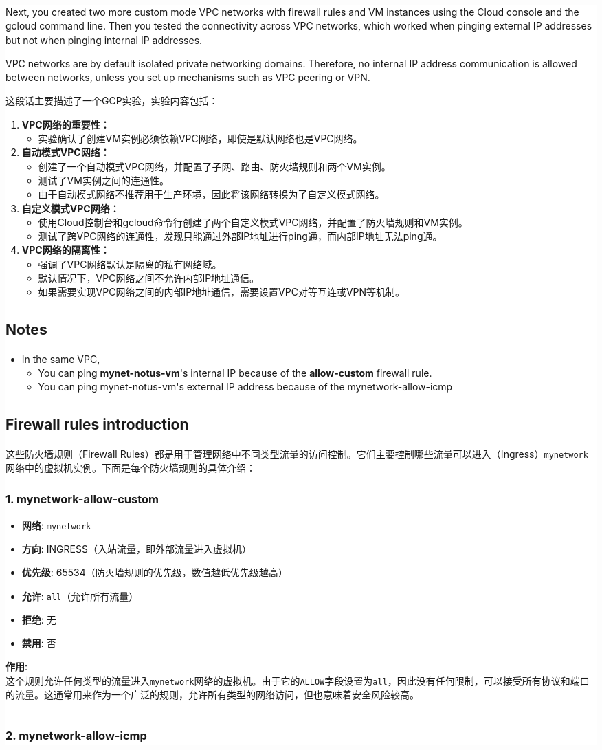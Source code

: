 Next, you created two more custom mode VPC networks with firewall rules and VM instances using the Cloud console and the gcloud command line. Then you tested the connectivity across VPC networks, which worked when pinging external IP addresses but not when pinging internal IP addresses.

VPC networks are by default isolated private networking domains. Therefore, no internal IP address communication is allowed between networks, unless you set up mechanisms such as VPC peering or VPN.

这段话主要描述了一个GCP实验，实验内容包括：

1. **VPC网络的重要性：**
    - 实验确认了创建VM实例必须依赖VPC网络，即使是默认网络也是VPC网络。
2. **自动模式VPC网络：**
    - 创建了一个自动模式VPC网络，并配置了子网、路由、防火墙规则和两个VM实例。
    - 测试了VM实例之间的连通性。
    - 由于自动模式网络不推荐用于生产环境，因此将该网络转换为了自定义模式网络。
3. **自定义模式VPC网络：**
    - 使用Cloud控制台和gcloud命令行创建了两个自定义模式VPC网络，并配置了防火墙规则和VM实例。
    - 测试了跨VPC网络的连通性，发现只能通过外部IP地址进行ping通，而内部IP地址无法ping通。
4. **VPC网络的隔离性：**
    - 强调了VPC网络默认是隔离的私有网络域。
    - 默认情况下，VPC网络之间不允许内部IP地址通信。
    - 如果需要实现VPC网络之间的内部IP地址通信，需要设置VPC对等互连或VPN等机制。

## Notes
- In the same VPC,
	- You can ping **mynet-notus-vm**'s internal IP because of the **allow-custom** firewall rule.
    - You can ping mynet-notus-vm's external IP address because of the mynetwork-allow-icmp


## Firewall rules introduction

这些防火墙规则（Firewall Rules）都是用于管理网络中不同类型流量的访问控制。它们主要控制哪些流量可以进入（Ingress）`mynetwork`网络中的虚拟机实例。下面是每个防火墙规则的具体介绍：

### 1. **mynetwork-allow-custom**

- **网络**: `mynetwork`
    
- **方向**: INGRESS（入站流量，即外部流量进入虚拟机）
    
- **优先级**: 65534（防火墙规则的优先级，数值越低优先级越高）
    
- **允许**: `all`（允许所有流量）
    
- **拒绝**: 无
    
- **禁用**: 否
    

**作用**:  
这个规则允许任何类型的流量进入`mynetwork`网络的虚拟机。由于它的`ALLOW`字段设置为`all`，因此没有任何限制，可以接受所有协议和端口的流量。这通常用来作为一个广泛的规则，允许所有类型的网络访问，但也意味着安全风险较高。

---

### 2. **mynetwork-allow-icmp**
